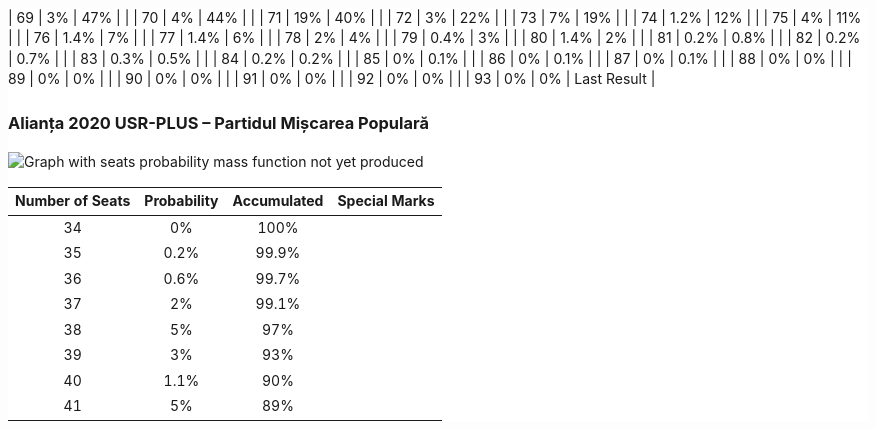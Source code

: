 | 69 | 3% | 47% |  |
| 70 | 4% | 44% |  |
| 71 | 19% | 40% |  |
| 72 | 3% | 22% |  |
| 73 | 7% | 19% |  |
| 74 | 1.2% | 12% |  |
| 75 | 4% | 11% |  |
| 76 | 1.4% | 7% |  |
| 77 | 1.4% | 6% |  |
| 78 | 2% | 4% |  |
| 79 | 0.4% | 3% |  |
| 80 | 1.4% | 2% |  |
| 81 | 0.2% | 0.8% |  |
| 82 | 0.2% | 0.7% |  |
| 83 | 0.3% | 0.5% |  |
| 84 | 0.2% | 0.2% |  |
| 85 | 0% | 0.1% |  |
| 86 | 0% | 0.1% |  |
| 87 | 0% | 0.1% |  |
| 88 | 0% | 0% |  |
| 89 | 0% | 0% |  |
| 90 | 0% | 0% |  |
| 91 | 0% | 0% |  |
| 92 | 0% | 0% |  |
| 93 | 0% | 0% | Last Result |

### Alianța 2020 USR-PLUS – Partidul Mișcarea Populară

![Graph with seats probability mass function not yet produced](2021-09-21-Avangarde-coalitions-seats-pmf-a2020–pmp.png "Seats Probability Mass Function")

| Number of Seats | Probability | Accumulated | Special Marks |
|:---------------:|:-----------:|:-----------:|:-------------:|
| 34 | 0% | 100% |  |
| 35 | 0.2% | 99.9% |  |
| 36 | 0.6% | 99.7% |  |
| 37 | 2% | 99.1% |  |
| 38 | 5% | 97% |  |
| 39 | 3% | 93% |  |
| 40 | 1.1% | 90% |  |
| 41 | 5% | 89% |  |